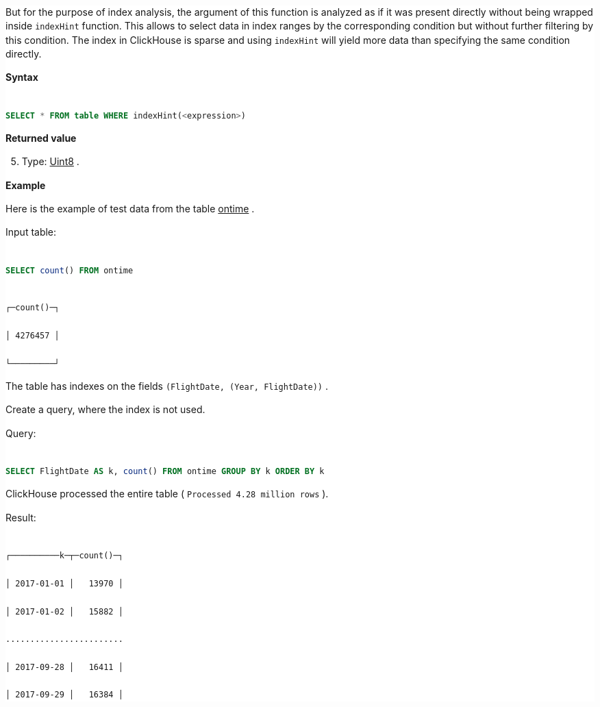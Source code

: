 But for the purpose of index analysis, the argument of this function is analyzed as if it was present directly without being wrapped inside `indexHint` function. This allows to select data in index ranges by the corresponding condition but without further filtering by this condition. The index in ClickHouse is sparse and using `indexHint` will yield more data than specifying the same condition directly.

**Syntax**

```sql

SELECT * FROM table WHERE indexHint(<expression>)

```

**Returned value**

5. Type: [Uint8](https://clickhouse.yandex/docs/en/data_types/int_uint/#diapazony-uint) . 



**Example**

Here is the example of test data from the table [ontime](https://bytedance.feishu.cn/getting-started/example-datasets/ontime.md) .

Input table:

```sql

SELECT count() FROM ontime

```

```plain%20text

┌─count()─┐

│ 4276457 │

└─────────┘

```

The table has indexes on the fields `(FlightDate, (Year, FlightDate))` .

Create a query, where the index is not used.

Query:

```sql

SELECT FlightDate AS k, count() FROM ontime GROUP BY k ORDER BY k

```

ClickHouse processed the entire table ( `Processed 4.28 million rows` ).

Result:

```plain%20text

┌──────────k─┬─count()─┐

│ 2017-01-01 │   13970 │

│ 2017-01-02 │   15882 │

........................

│ 2017-09-28 │   16411 │

│ 2017-09-29 │   16384 │

```